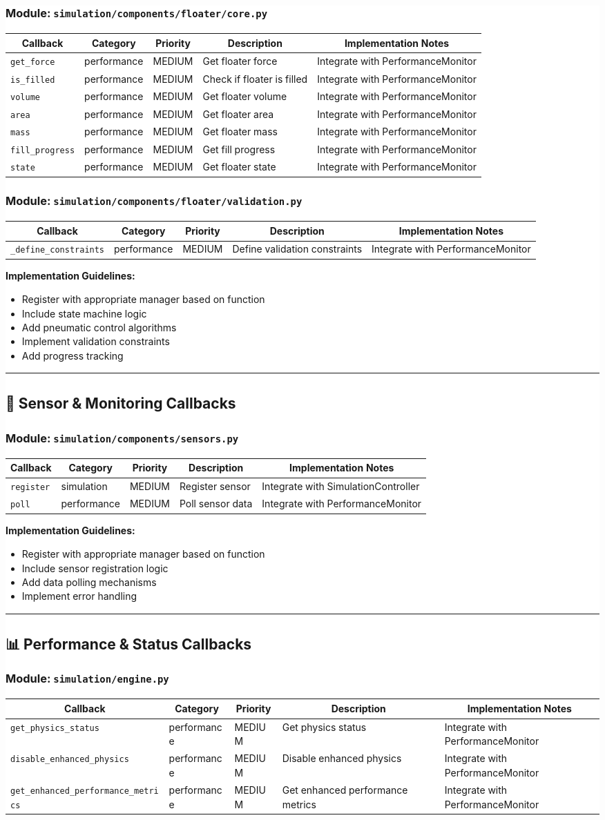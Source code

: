 ### Module: `simulation/components/floater/core.py`
| Callback | Category | Priority | Description | Implementation Notes |
|----------|----------|----------|-------------|---------------------|
| `get_force` | performance | MEDIUM | Get floater force | Integrate with PerformanceMonitor |
| `is_filled` | performance | MEDIUM | Check if floater is filled | Integrate with PerformanceMonitor |
| `volume` | performance | MEDIUM | Get floater volume | Integrate with PerformanceMonitor |
| `area` | performance | MEDIUM | Get floater area | Integrate with PerformanceMonitor |
| `mass` | performance | MEDIUM | Get floater mass | Integrate with PerformanceMonitor |
| `fill_progress` | performance | MEDIUM | Get fill progress | Integrate with PerformanceMonitor |
| `state` | performance | MEDIUM | Get floater state | Integrate with PerformanceMonitor |

### Module: `simulation/components/floater/validation.py`
| Callback | Category | Priority | Description | Implementation Notes |
|----------|----------|----------|-------------|---------------------|
| `_define_constraints` | performance | MEDIUM | Define validation constraints | Integrate with PerformanceMonitor |

**Implementation Guidelines:**
- Register with appropriate manager based on function
- Include state machine logic
- Add pneumatic control algorithms
- Implement validation constraints
- Add progress tracking

---

## 📡 Sensor & Monitoring Callbacks

### Module: `simulation/components/sensors.py`
| Callback | Category | Priority | Description | Implementation Notes |
|----------|----------|----------|-------------|---------------------|
| `register` | simulation | MEDIUM | Register sensor | Integrate with SimulationController |
| `poll` | performance | MEDIUM | Poll sensor data | Integrate with PerformanceMonitor |

**Implementation Guidelines:**
- Register with appropriate manager based on function
- Include sensor registration logic
- Add data polling mechanisms
- Implement error handling

---

## 📊 Performance & Status Callbacks

### Module: `simulation/engine.py`
| Callback | Category | Priority | Description | Implementation Notes |
|----------|----------|----------|-------------|---------------------|
| `get_physics_status` | performance | MEDIUM | Get physics status | Integrate with PerformanceMonitor |
| `disable_enhanced_physics` | performance | MEDIUM | Disable enhanced physics | Integrate with PerformanceMonitor |
| `get_enhanced_performance_metrics` | performance | MEDIUM | Get enhanced performance metrics | Integrate with PerformanceMonitor |
